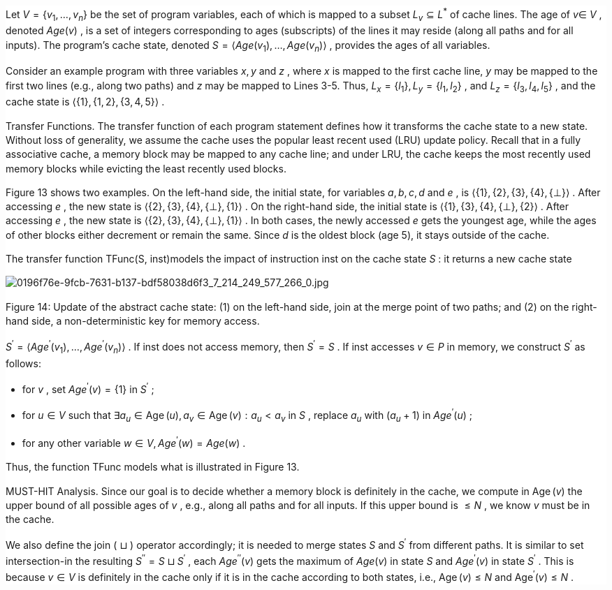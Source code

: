 Let $V = \left\{  {{v}_{1},\ldots ,{v}_{n}}\right\}$ be the set of program variables, each of which is mapped to a subset ${L}_{v} \subseteq  {L}^{ * }$ of cache lines. The age of $v \in$ $V$ , denoted ${Age}\left( v\right)$ , is a set of integers corresponding to ages (subscripts) of the lines it may reside (along all paths and for all inputs). The program’s cache state, denoted $S = \left\langle  {{Age}\left( {v}_{1}\right) ,\ldots ,{Age}\left( {v}_{n}\right) }\right\rangle$ , provides the ages of all variables.

Consider an example program with three variables $x, y$ and $z$ , where $x$ is mapped to the first cache line, $y$ may be mapped to the first two lines (e.g., along two paths) and $z$ may be mapped to Lines 3-5. Thus, ${L}_{x} = \left\{  {l}_{1}\right\}  ,{L}_{y} = \left\{  {{l}_{1},{l}_{2}}\right\}$ , and ${L}_{z} = \left\{  {{l}_{3},{l}_{4},{l}_{5}}\right\}$ , and the cache state is $\langle \{ 1\} ,\{ 1,2\} ,\{ 3,4,5\} \rangle$ .

Transfer Functions. The transfer function of each program statement defines how it transforms the cache state to a new state. Without loss of generality, we assume the cache uses the popular least recent used (LRU) update policy. Recall that in a fully associative cache, a memory block may be mapped to any cache line; and under LRU, the cache keeps the most recently used memory blocks while evicting the least recently used blocks.

Figure 13 shows two examples. On the left-hand side, the initial state, for variables $a, b, c, d$ and $e$ , is $\langle \{ 1\} ,\{ 2\} ,\{ 3\} ,\{ 4\} ,\{  \bot  \} \rangle$ . After accessing $e$ , the new state is $\langle \{ 2\} ,\{ 3\} ,\{ 4\} ,\{  \bot  \} ,\{ 1\} \rangle$ . On the right-hand side, the initial state is $\langle \{ 1\} ,\{ 3\} ,\{ 4\} ,\{  \bot  \} ,\{ 2\} \rangle$ . After accessing $e$ , the new state is $\langle \{ 2\} ,\{ 3\} ,\{ 4\} ,\{  \bot  \} ,\{ 1\} \rangle$ . In both cases, the newly accessed $e$ gets the youngest age, while the ages of other blocks either decrement or remain the same. Since $d$ is the oldest block (age 5), it stays outside of the cache.

The transfer function TFunc(S, inst)models the impact of instruction inst on the cache state $S$ : it returns a new cache state

![0196f76e-9fcb-7631-b137-bdf58038d6f3_7_214_249_577_266_0.jpg](images/0196f76e-9fcb-7631-b137-bdf58038d6f3_7_214_249_577_266_0.jpg)

Figure 14: Update of the abstract cache state: (1) on the left-hand side, join at the merge point of two paths; and (2) on the right-hand side, a non-deterministic key for memory access.

${S}^{\prime } = \left\langle  {{Ag}{e}^{\prime }\left( {v}_{1}\right) ,\ldots ,{Ag}{e}^{\prime }\left( {v}_{n}\right) }\right\rangle$ . If inst does not access memory, then ${S}^{\prime } = S$ . If inst accesses $v \in  P$ in memory, we construct ${S}^{\prime }$ as follows:

- for $v$ , set ${Ag}{e}^{\prime }\left( v\right)  = \{ 1\}$ in ${S}^{\prime }$ ;

- for $u \in  V$ such that $\exists {a}_{u} \in  \operatorname{Age}\left( u\right) ,{a}_{v} \in  \operatorname{Age}\left( v\right)  : {a}_{u} < {a}_{v}$ in $S$ , replace ${a}_{u}$ with $\left( {{a}_{u} + 1}\right)$ in ${Ag}{e}^{\prime }\left( u\right)$ ;

- for any other variable $w \in  V,{Ag}{e}^{\prime }\left( w\right)  = {Age}\left( w\right)$ .

Thus, the function TFunc models what is illustrated in Figure 13.

MUST-HIT Analysis. Since our goal is to decide whether a memory block is definitely in the cache, we compute in $\operatorname{Age}\left( v\right)$ the upper bound of all possible ages of $v$ , e.g., along all paths and for all inputs. If this upper bound is $\leq  N$ , we know $v$ must be in the cache.

We also define the join ( $\sqcup$ ) operator accordingly; it is needed to merge states $S$ and ${S}^{\prime }$ from different paths. It is similar to set intersection-in the resulting ${S}^{\prime \prime } = S \sqcup  {S}^{\prime }$ , each ${Ag}{e}^{\prime \prime }\left( v\right)$ gets the maximum of ${Age}\left( v\right)$ in state $S$ and ${Ag}{e}^{\prime }\left( v\right)$ in state ${S}^{\prime }$ . This is because $v \in  V$ is definitely in the cache only if it is in the cache according to both states, i.e., $\operatorname{Age}\left( v\right)  \leq  N$ and ${\operatorname{Age}}^{\prime }\left( v\right)  \leq  N$ .
